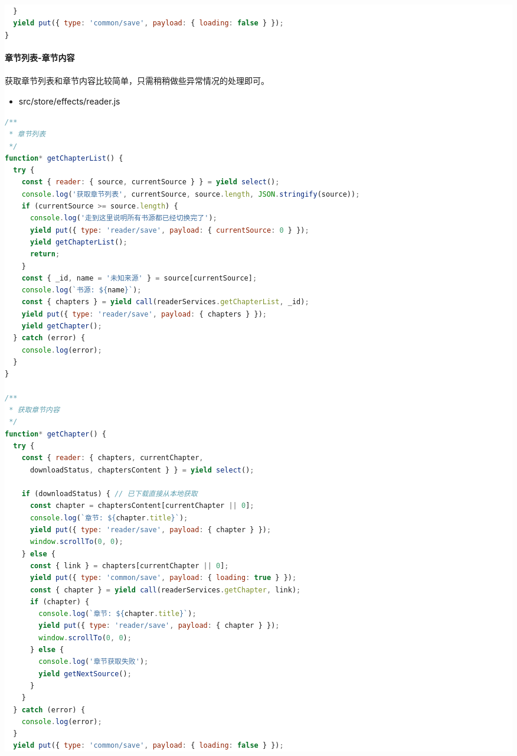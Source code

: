 ```javascript
  }
  yield put({ type: 'common/save', payload: { loading: false } });
}
```

#### 章节列表-章节内容

获取章节列表和章节内容比较简单，只需稍稍做些异常情况的处理即可。

- src/store/effects/reader.js
```javascript
/**
 * 章节列表
 */
function* getChapterList() {
  try {
    const { reader: { source, currentSource } } = yield select();
    console.log('获取章节列表', currentSource, source.length, JSON.stringify(source));
    if (currentSource >= source.length) {
      console.log('走到这里说明所有书源都已经切换完了');
      yield put({ type: 'reader/save', payload: { currentSource: 0 } });
      yield getChapterList();
      return;
    }
    const { _id, name = '未知来源' } = source[currentSource];
    console.log(`书源: ${name}`);
    const { chapters } = yield call(readerServices.getChapterList, _id);
    yield put({ type: 'reader/save', payload: { chapters } });
    yield getChapter();
  } catch (error) {
    console.log(error);
  }
}

/**
 * 获取章节内容
 */
function* getChapter() {
  try {
    const { reader: { chapters, currentChapter,
      downloadStatus, chaptersContent } } = yield select();

    if (downloadStatus) { // 已下载直接从本地获取
      const chapter = chaptersContent[currentChapter || 0];
      console.log(`章节: ${chapter.title}`);
      yield put({ type: 'reader/save', payload: { chapter } });
      window.scrollTo(0, 0);
    } else {
      const { link } = chapters[currentChapter || 0];
      yield put({ type: 'common/save', payload: { loading: true } });
      const { chapter } = yield call(readerServices.getChapter, link);
      if (chapter) {
        console.log(`章节: ${chapter.title}`);
        yield put({ type: 'reader/save', payload: { chapter } });
        window.scrollTo(0, 0);
      } else {
        console.log('章节获取失败');
        yield getNextSource();
      }
    }
  } catch (error) {
    console.log(error);
  }
  yield put({ type: 'common/save', payload: { loading: false } });
```